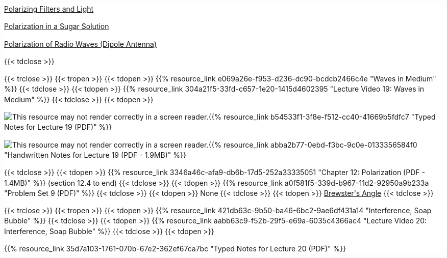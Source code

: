 
[Polarizing Filters and Light](http://tsgphysics.mit.edu/front/?page=demo.php&letnum=T%201&show=0)

[Polarization in a Sugar Solution](http://tsgphysics.mit.edu/front/?page=demo.php&letnum=T%208&show=0)

[Polarization of Radio Waves (Dipole Antenna)](http://tsgphysics.mit.edu/front/?page=demo.php&letnum=T%2012&show=0)


{{< tdclose >}}

{{< trclose >}}
{{< tropen >}}
{{< tdopen >}}
{{% resource_link e069a26e-f953-d236-dc90-bcdcb2466c4e "Waves in Medium" %}}
{{< tdclose >}}
{{< tdopen >}}
{{% resource_link 304a21f5-33fd-c657-1e20-1415d4602395 "Lecture Video 19: Waves in Medium" %}}
{{< tdclose >}}
{{< tdopen >}}


![This resource may not render correctly in a screen reader.](/images/inacessible.gif){{% resource_link b54533f1-3f8e-f512-cc40-41669b5fdfc7 "Typed Notes for Lecture 19 (PDF)" %}}

![This resource may not render correctly in a screen reader.](/images/inacessible.gif){{% resource_link abba2b77-0ebd-f3bc-9c0e-0133356584f0 "Handwritten Notes for Lecture 19 (PDF - 1.9MB)" %}}


{{< tdclose >}}
{{< tdopen >}}
{{% resource_link 3346a46c-afa9-db6b-17d5-252a33335051 "Chapter 12: Polarization (PDF - 1.4MB)" %}} (section 12.4 to end)
{{< tdclose >}}
{{< tdopen >}}
{{% resource_link a0f581f5-339d-b967-11d2-92950a9b233a "Problem Set 9 (PDF)" %}}
{{< tdclose >}}
{{< tdopen >}}
None
{{< tdclose >}}
{{< tdopen >}}
[Brewster's Angle](http://tsgphysics.mit.edu/front/?page=demo.php&letnum=T%203&show=0)
{{< tdclose >}}

{{< trclose >}}
{{< tropen >}}
{{< tdopen >}}
{{% resource_link 421db63c-9b50-ba46-6bc2-9ae6df431a14 "Interference, Soap Bubble" %}}
{{< tdclose >}}
{{< tdopen >}}
{{% resource_link aabb63c9-f52b-29f5-e69a-6035c4366ac4 "Lecture Video 20: Interference, Soap Bubble" %}}
{{< tdclose >}}
{{< tdopen >}}


{{% resource_link 35d7a103-1761-070b-67e2-362ef67ca7bc "Typed Notes for Lecture 20 (PDF)" %}}
